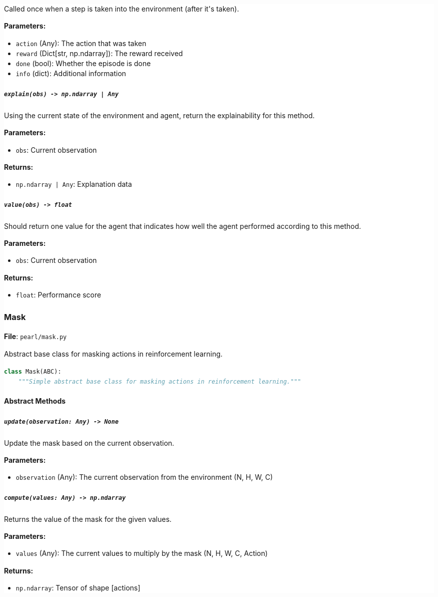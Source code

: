 Called once when a step is taken into the environment (after it's taken).

**Parameters:**
- `action` (Any): The action that was taken
- `reward` (Dict[str, np.ndarray]): The reward received
- `done` (bool): Whether the episode is done
- `info` (dict): Additional information

##### `explain(obs) -> np.ndarray | Any`

Using the current state of the environment and agent, return the explainability for this method.

**Parameters:**
- `obs`: Current observation

**Returns:**
- `np.ndarray | Any`: Explanation data

##### `value(obs) -> float`

Should return one value for the agent that indicates how well the agent performed according to this method.

**Parameters:**
- `obs`: Current observation

**Returns:**
- `float`: Performance score

### Mask

**File**: `pearl/mask.py`

Abstract base class for masking actions in reinforcement learning.

```python
class Mask(ABC):
    """Simple abstract base class for masking actions in reinforcement learning."""
```

#### Abstract Methods

##### `update(observation: Any) -> None`

Update the mask based on the current observation.

**Parameters:**
- `observation` (Any): The current observation from the environment (N, H, W, C)

##### `compute(values: Any) -> np.ndarray`

Returns the value of the mask for the given values.

**Parameters:**
- `values` (Any): The current values to multiply by the mask (N, H, W, C, Action)

**Returns:**
- `np.ndarray`: Tensor of shape [actions]
